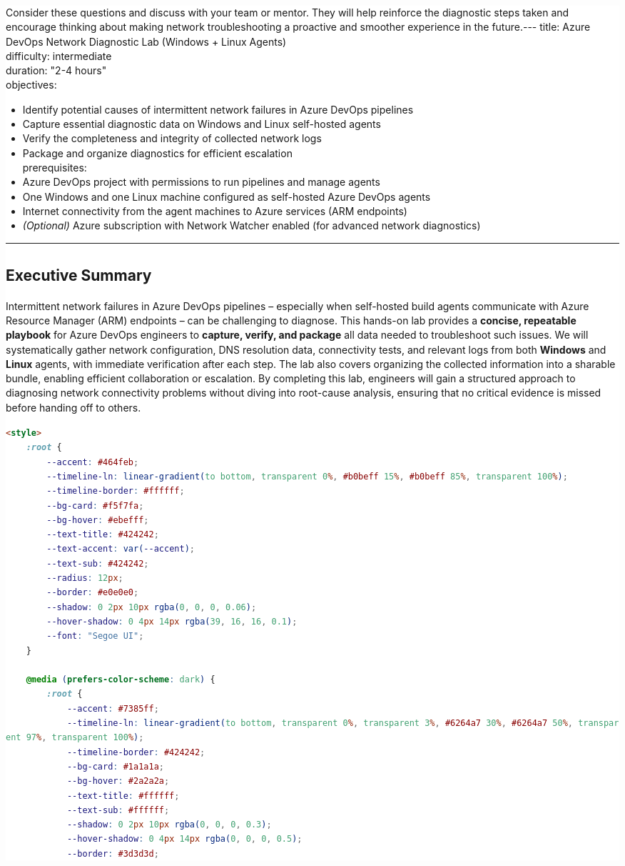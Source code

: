 Consider these questions and discuss with your team or mentor. They will help reinforce the diagnostic steps taken and encourage thinking about making network troubleshooting a proactive and smoother experience in the future.---
title: Azure DevOps Network Diagnostic Lab (Windows + Linux Agents)  
difficulty: intermediate  
duration: "2-4 hours"  
objectives:  
  - Identify potential causes of intermittent network failures in Azure DevOps pipelines  
  - Capture essential diagnostic data on Windows and Linux self-hosted agents  
  - Verify the completeness and integrity of collected network logs  
  - Package and organize diagnostics for efficient escalation  
prerequisites:  
  - Azure DevOps project with permissions to run pipelines and manage agents  
  - One Windows and one Linux machine configured as self-hosted Azure DevOps agents  
  - Internet connectivity from the agent machines to Azure services (ARM endpoints)  
  - *(Optional)* Azure subscription with Network Watcher enabled (for advanced network diagnostics)  
---

## Executive Summary

Intermittent network failures in Azure DevOps pipelines – especially when self-hosted build agents communicate with Azure Resource Manager (ARM) endpoints – can be challenging to diagnose. This hands-on lab provides a **concise, repeatable playbook** for Azure DevOps engineers to **capture, verify, and package** all data needed to troubleshoot such issues. We will systematically gather network configuration, DNS resolution data, connectivity tests, and relevant logs from both **Windows** and **Linux** agents, with immediate verification after each step. The lab also covers organizing the collected information into a sharable bundle, enabling efficient collaboration or escalation. By completing this lab, engineers will gain a structured approach to diagnosing network connectivity problems without diving into root-cause analysis, ensuring that no critical evidence is missed before handing off to others.


```html
<style>
    :root {
        --accent: #464feb;
        --timeline-ln: linear-gradient(to bottom, transparent 0%, #b0beff 15%, #b0beff 85%, transparent 100%);
        --timeline-border: #ffffff;
        --bg-card: #f5f7fa;
        --bg-hover: #ebefff;
        --text-title: #424242;
        --text-accent: var(--accent);
        --text-sub: #424242;
        --radius: 12px;
        --border: #e0e0e0;
        --shadow: 0 2px 10px rgba(0, 0, 0, 0.06);
        --hover-shadow: 0 4px 14px rgba(39, 16, 16, 0.1);
        --font: "Segoe UI";
    }

    @media (prefers-color-scheme: dark) {
        :root {
            --accent: #7385ff;
            --timeline-ln: linear-gradient(to bottom, transparent 0%, transparent 3%, #6264a7 30%, #6264a7 50%, transparent 97%, transparent 100%);
            --timeline-border: #424242;
            --bg-card: #1a1a1a;
            --bg-hover: #2a2a2a;
            --text-title: #ffffff;
            --text-sub: #ffffff;
            --shadow: 0 2px 10px rgba(0, 0, 0, 0.3);
            --hover-shadow: 0 4px 14px rgba(0, 0, 0, 0.5);
            --border: #3d3d3d;
```